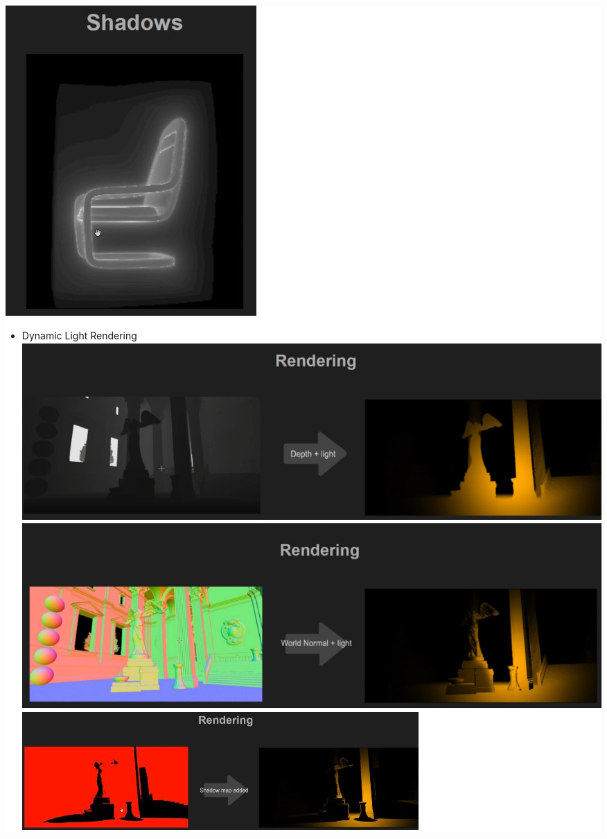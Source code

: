 ![](../_images/artistic/engine_distance_shadow_texture1.jpg) 
  * Dynamic Light Rendering ![](../_images/artistic/engine_dynamic_light_rendering_step1.jpg) ![](../_images/artistic/engine_dynamic_light_rendering_step2.jpg) ![](../_images/artistic/engine_dynamic_light_rendering_step3.jpg)
